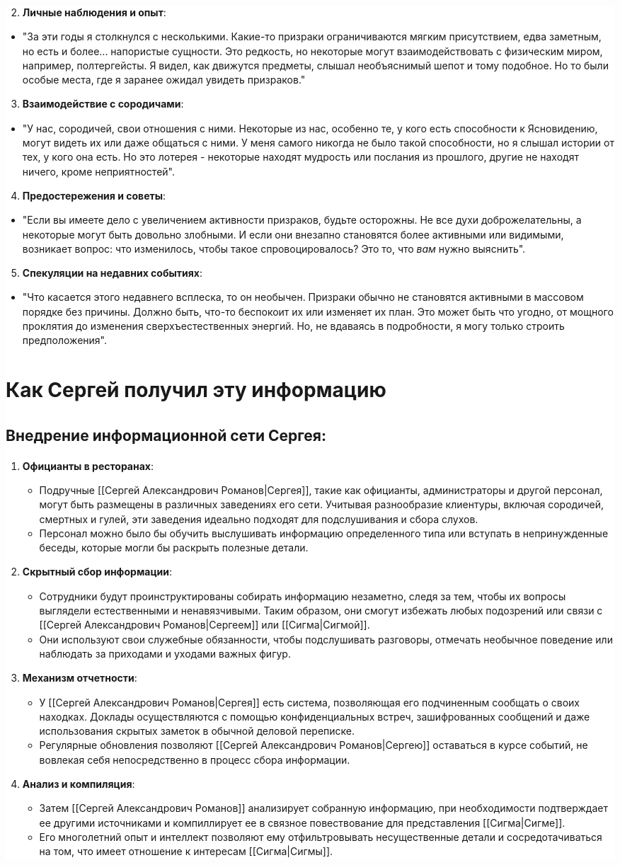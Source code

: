 2. **Личные наблюдения и опыт**:
- "За эти годы я столкнулся с несколькими. Какие-то призраки ограничиваются мягким присутствием, едва заметным, но есть и более... напористые сущности. Это редкость, но некоторые могут взаимодействовать с физическим миром, например, полтергейсты. Я видел, как движутся предметы, слышал необъяснимый шепот и тому подобное. Но то были особые места, где я заранее ожидал увидеть призраков."

3. **Взаимодействие с сородичами**:
- "У нас, сородичей, свои отношения с ними. Некоторые из нас, особенно те, у кого есть способности к Ясновидению, могут видеть их или даже общаться с ними. У меня самого никогда не было такой способности, но я слышал истории от тех, у кого она есть. Но это лотерея - некоторые находят мудрость или послания из прошлого, другие не находят ничего, кроме неприятностей".

4. **Предостережения и советы**:
- "Если вы имеете дело с увеличением активности призраков, будьте осторожны. Не все духи доброжелательны, а некоторые могут быть довольно злобными. И если они внезапно становятся более активными или видимыми, возникает вопрос: что изменилось, чтобы такое спровоцировалось? Это то, что *вам* нужно выяснить".

5. **Спекуляции на недавних событиях**:
- "Что касается этого недавнего всплеска, то он необычен. Призраки обычно не становятся активными в массовом порядке без причины. Должно быть, что-то беспокоит их или изменяет их план. Это может быть что угодно, от мощного проклятия до изменения сверхъестественных энергий. Но, не вдаваясь в подробности, я могу только строить предположения".

# Как Сергей получил эту информацию

## Внедрение информационной сети Сергея:

1. **Официанты в ресторанах**:
   - Подручные [[Сергей Александрович Романов|Сергея]], такие как официанты, администраторы и другой персонал, могут быть размещены в различных заведениях его сети. Учитывая разнообразие клиентуры, включая сородичей, смертных и гулей, эти заведения идеально подходят для подслушивания и сбора слухов.
   - Персонал можно было бы обучить выслушивать информацию определенного типа или вступать в непринужденные беседы, которые могли бы раскрыть полезные детали.

2. **Скрытный сбор информации**:
   - Сотрудники будут проинструктированы собирать информацию незаметно, следя за тем, чтобы их вопросы выглядели естественными и ненавязчивыми. Таким образом, они смогут избежать любых подозрений или связи с [[Сергей Александрович Романов|Сергеем]] или [[Сигма|Сигмой]].
   - Они используют свои служебные обязанности, чтобы подслушивать разговоры, отмечать необычное поведение или наблюдать за приходами и уходами важных фигур.

3. **Механизм отчетности**:
   - У [[Сергей Александрович Романов|Сергея]] есть система, позволяющая его подчиненным сообщать о своих находках. Доклады осуществляются с помощью конфиденциальных встреч, зашифрованных сообщений и даже использования скрытых заметок в обычной деловой переписке.
   - Регулярные обновления позволяют [[Сергей Александрович Романов|Сергею]] оставаться в курсе событий, не вовлекая себя непосредственно в процесс сбора информации.

4. **Анализ и компиляция**:
   - Затем [[Сергей Александрович Романов]] анализирует собранную информацию, при необходимости подтверждает ее другими источниками и компиллирует ее в связное повествование для представления [[Сигма|Сигме]].
   - Его многолетний опыт и интеллект позволяют ему отфильтровывать несущественные детали и сосредотачиваться на том, что имеет отношение к интересам [[Сигма|Сигмы]].
